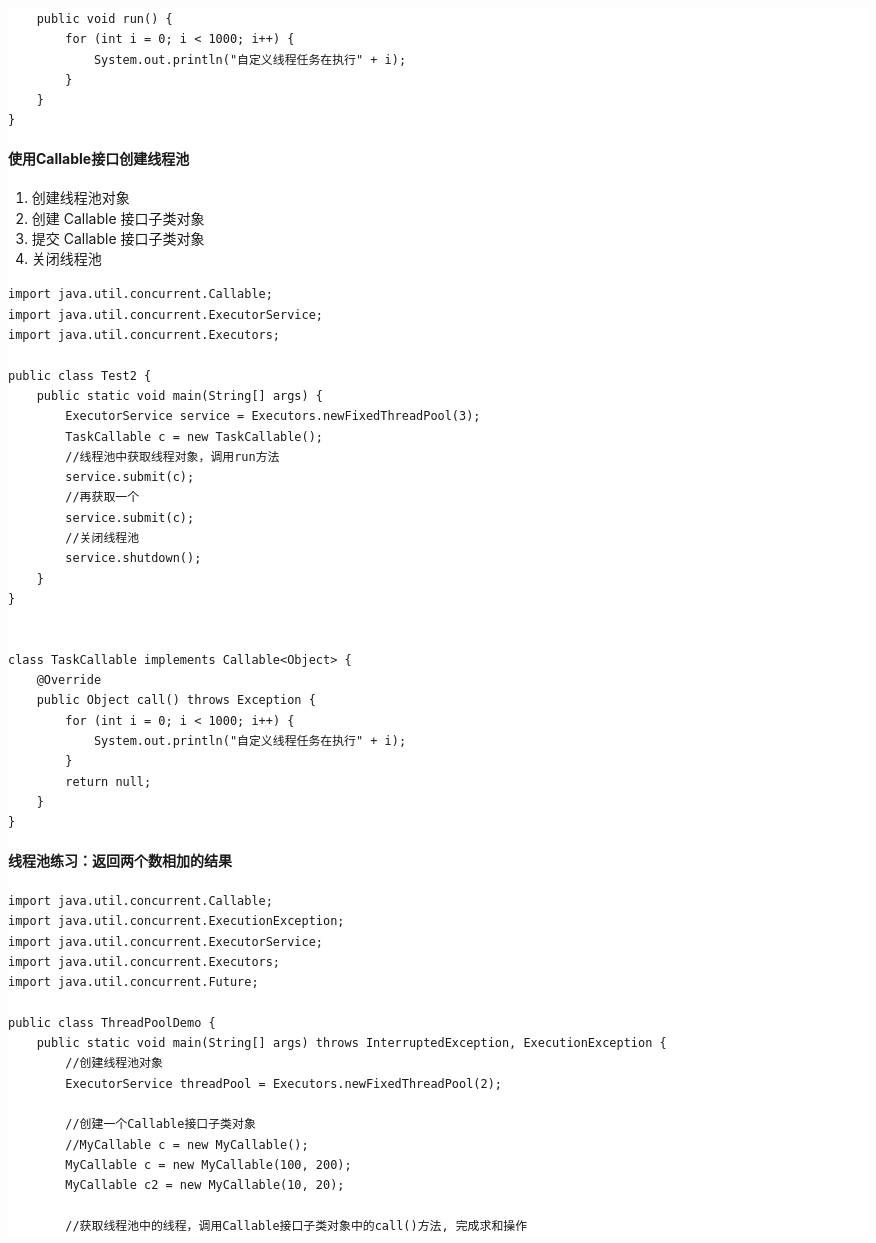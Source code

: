 ```
    public void run() {
        for (int i = 0; i < 1000; i++) {
            System.out.println("自定义线程任务在执行" + i);
        }
    }
}
```

#### 使用Callable接口创建线程池

1. 创建线程池对象
2. 创建 Callable 接口子类对象
3. 提交 Callable 接口子类对象
4. 关闭线程池

```
import java.util.concurrent.Callable;
import java.util.concurrent.ExecutorService;
import java.util.concurrent.Executors;

public class Test2 {
    public static void main(String[] args) {
        ExecutorService service = Executors.newFixedThreadPool(3);
        TaskCallable c = new TaskCallable();
        //线程池中获取线程对象，调用run方法
        service.submit(c);
        //再获取一个
        service.submit(c);
        //关闭线程池
        service.shutdown();
    }
}


class TaskCallable implements Callable<Object> {
    @Override
    public Object call() throws Exception {
        for (int i = 0; i < 1000; i++) {
            System.out.println("自定义线程任务在执行" + i);
        }
        return null;
    }
}
```

#### 线程池练习：返回两个数相加的结果

```
import java.util.concurrent.Callable;
import java.util.concurrent.ExecutionException;
import java.util.concurrent.ExecutorService;
import java.util.concurrent.Executors;
import java.util.concurrent.Future;

public class ThreadPoolDemo {
    public static void main(String[] args) throws InterruptedException, ExecutionException {
        //创建线程池对象
        ExecutorService threadPool = Executors.newFixedThreadPool(2);

        //创建一个Callable接口子类对象
        //MyCallable c = new MyCallable();
        MyCallable c = new MyCallable(100, 200);
        MyCallable c2 = new MyCallable(10, 20);

        //获取线程池中的线程，调用Callable接口子类对象中的call()方法, 完成求和操作
```